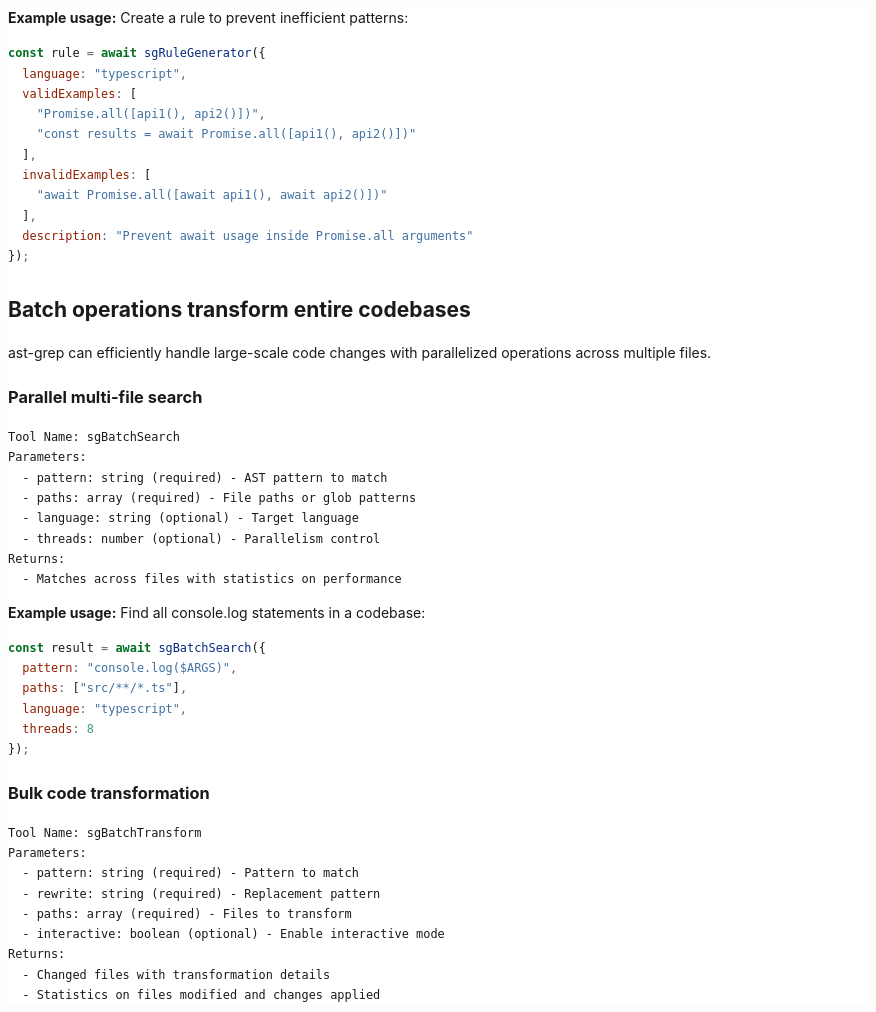 **Example usage:** Create a rule to prevent inefficient patterns:

```javascript
const rule = await sgRuleGenerator({
  language: "typescript",
  validExamples: [
    "Promise.all([api1(), api2()])",
    "const results = await Promise.all([api1(), api2()])"
  ],
  invalidExamples: [
    "await Promise.all([await api1(), await api2()])"
  ],
  description: "Prevent await usage inside Promise.all arguments"
});
```

## Batch operations transform entire codebases

ast-grep can efficiently handle large-scale code changes with parallelized operations across multiple files.

### Parallel multi-file search

```
Tool Name: sgBatchSearch
Parameters:
  - pattern: string (required) - AST pattern to match
  - paths: array (required) - File paths or glob patterns
  - language: string (optional) - Target language
  - threads: number (optional) - Parallelism control
Returns:
  - Matches across files with statistics on performance
```

**Example usage:** Find all console.log statements in a codebase:

```javascript
const result = await sgBatchSearch({
  pattern: "console.log($ARGS)",
  paths: ["src/**/*.ts"],
  language: "typescript",
  threads: 8
});
```

### Bulk code transformation

```
Tool Name: sgBatchTransform
Parameters:
  - pattern: string (required) - Pattern to match
  - rewrite: string (required) - Replacement pattern
  - paths: array (required) - Files to transform
  - interactive: boolean (optional) - Enable interactive mode
Returns:
  - Changed files with transformation details
  - Statistics on files modified and changes applied
```
